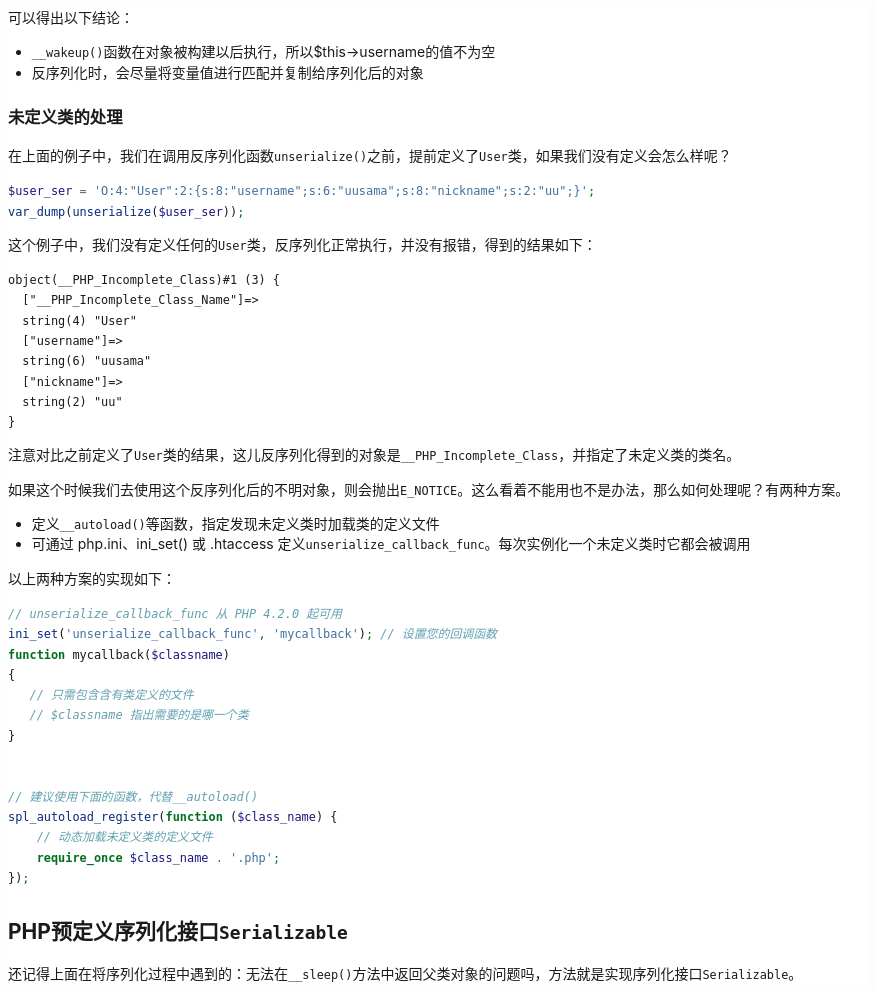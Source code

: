 可以得出以下结论：

- `__wakeup()`函数在对象被构建以后执行，所以$this->username的值不为空
- 反序列化时，会尽量将变量值进行匹配并复制给序列化后的对象

### 未定义类的处理

在上面的例子中，我们在调用反序列化函数`unserialize()`之前，提前定义了`User`类，如果我们没有定义会怎么样呢？

```php
$user_ser = 'O:4:"User":2:{s:8:"username";s:6:"uusama";s:8:"nickname";s:2:"uu";}';
var_dump(unserialize($user_ser));
```

这个例子中，我们没有定义任何的`User`类，反序列化正常执行，并没有报错，得到的结果如下：

```
object(__PHP_Incomplete_Class)#1 (3) {
  ["__PHP_Incomplete_Class_Name"]=>
  string(4) "User"
  ["username"]=>
  string(6) "uusama"
  ["nickname"]=>
  string(2) "uu"
}
```

注意对比之前定义了`User`类的结果，这儿反序列化得到的对象是`__PHP_Incomplete_Class`，并指定了未定义类的类名。

如果这个时候我们去使用这个反序列化后的不明对象，则会抛出`E_NOTICE`。这么看着不能用也不是办法，那么如何处理呢？有两种方案。

- 定义`__autoload()`等函数，指定发现未定义类时加载类的定义文件
- 可通过 php.ini、ini_set() 或 .htaccess 定义`unserialize_callback_func`。每次实例化一个未定义类时它都会被调用

以上两种方案的实现如下：

```php
// unserialize_callback_func 从 PHP 4.2.0 起可用
ini_set('unserialize_callback_func', 'mycallback'); // 设置您的回调函数
function mycallback($classname) 
{
   // 只需包含含有类定义的文件
   // $classname 指出需要的是哪一个类
}


// 建议使用下面的函数，代替__autoload()
spl_autoload_register(function ($class_name) {
	// 动态加载未定义类的定义文件
    require_once $class_name . '.php';
});
```

## PHP预定义序列化接口`Serializable`

还记得上面在将序列化过程中遇到的：无法在`__sleep()`方法中返回父类对象的问题吗，方法就是实现序列化接口`Serializable`。
